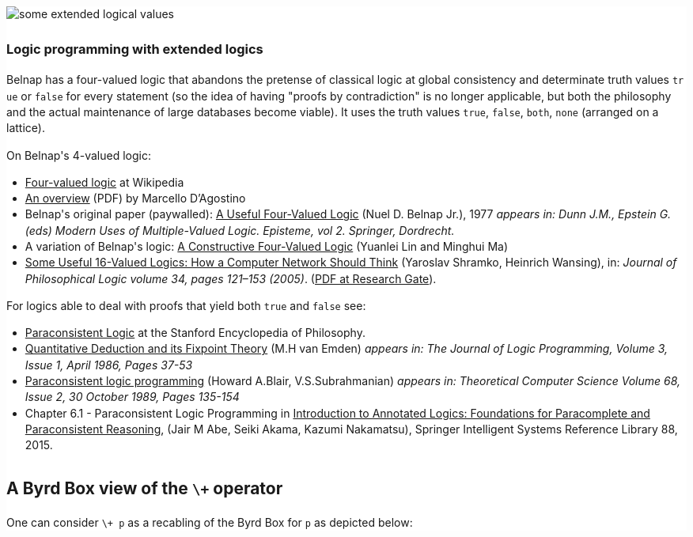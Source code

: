 ![some extended logical values](pics/some_extended_logical_values.svg)

### Logic programming with extended logics<a name="extended_logics"></a>

Belnap has a four-valued logic that abandons the pretense of classical logic at global consistency and determinate
truth values `true` or `false` for every statement (so the idea of having "proofs by contradiction" is no longer applicable,
but both the philosophy and the actual maintenance of large databases become viable). It uses the truth values
 `true`, `false`, `both`, `none` (arranged on a lattice).

On Belnap's 4-valued logic:

   - [Four-valued logic](https://en.wikipedia.org/wiki/Four-valued_logic) at Wikipedia
   - [An overview](http://www.filosofia.unimi.it/dagostino/wp-content/uploads/2017/05/Belnap.pdf) (PDF) by Marcello D’Agostino   
   - Belnap's original paper (paywalled): [A Useful Four-Valued Logic](https://link.springer.com/chapter/10.1007/978-94-010-1161-7_2) (Nuel D. Belnap Jr.), 1977 
     _appears in: Dunn J.M., Epstein G. (eds) Modern Uses of Multiple-Valued Logic. Episteme, vol 2. Springer, Dordrecht._ 
   - A variation of Belnap's logic: [A Constructive Four-Valued Logic](http://www.cs.cas.cz/tacl2017/abstracts/TACL_2017_paper_66.pdf) 
     (Yuanlei Lin and Minghui Ma)
   - [Some Useful 16-Valued Logics: How a Computer Network Should Think](https://link.springer.com/article/10.1007/s10992-005-0556-5)
     (Yaroslav Shramko, Heinrich Wansing), in: _Journal of Philosophical Logic volume 34, pages 121–153 (2005)_. 
     ([PDF at Research Gate](https://www.researchgate.net/publication/226314931_Some_Useful_16-Valued_Logics_How_a_Computer_Network_Should_Think)).
   
For logics able to deal with proofs that yield both `true` and `false` see:

   - [Paraconsistent Logic](https://plato.stanford.edu/entries/logic-paraconsistent/) at the Stanford Encyclopedia of Philosophy.
   - [Quantitative Deduction and its Fixpoint Theory](https://www.sciencedirect.com/science/article/pii/0743106686900038) (M.H van Emden)
     _appears in: The Journal of Logic Programming, Volume 3, Issue 1, April 1986, Pages 37-53_
   - [Paraconsistent logic programming](https://www.sciencedirect.com/science/article/pii/0304397589901266) (Howard A.Blair, V.S.Subrahmanian)
     _appears in: Theoretical Computer Science Volume 68, Issue 2, 30 October 1989, Pages 135-154_
   - Chapter 6.1 - Paraconsistent Logic Programming in 
     [Introduction to Annotated Logics: Foundations for Paracomplete and Paraconsistent Reasoning](https://www.springer.com/gp/book/9783319179117),
     (Jair M Abe, Seiki Akama,  Kazumi Nakamatsu), Springer Intelligent Systems Reference Library 88, 2015.
   
## A Byrd Box view of the `\+` operator<a name="byrd_box_view_of_not_operator"></a>

One can consider `\+ p` as a recabling of the Byrd Box for `p` as depicted below:

